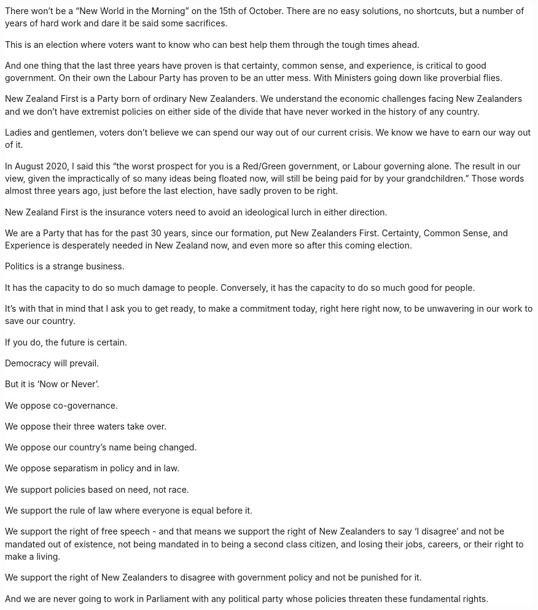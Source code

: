 There won’t be a “New World in the Morning” on the 15th of October. There are no easy solutions, no shortcuts, but a number of years of hard work and dare it be said some sacrifices.

This is an election where voters want to know who can best help them through the tough times ahead.

And one thing that the last three years have proven is that certainty, common sense, and experience, is critical to good government. On their own the Labour Party has proven to be an utter mess. With Ministers going down like proverbial flies.

New Zealand First is a Party born of ordinary New Zealanders. We understand the economic challenges facing New Zealanders and we don’t have extremist policies on either side of the divide that have never worked in the history of any country.

Ladies and gentlemen, voters don’t believe we can spend our way out of our current crisis. We know we have to earn our way out of it.

In August 2020, I said this “the worst prospect for you is a Red/Green government, or Labour governing alone. The result in our view, given the impractically of so many ideas being floated now, will still be being paid for by your grandchildren.” Those words almost three years ago, just before the last election, have sadly proven to be right.

New Zealand First is the insurance voters need to avoid an ideological lurch in either direction.

We are a Party that has for the past 30 years, since our formation, put New Zealanders First. Certainty, Common Sense, and Experience is desperately needed in New Zealand now, and even more so after this coming election.

Politics is a strange business.

It has the capacity to do so much damage to people. Conversely, it has the capacity to do so much good for people.

It’s with that in mind that I ask you to get ready, to make a commitment today, right here right now, to be unwavering in our work to save our country.

If you do, the future is certain.

Democracy will prevail.

But it is ‘Now or Never’.

We oppose co-governance.

We oppose their three waters take over.

We oppose our country’s name being changed.

We oppose separatism in policy and in law.

We support policies based on need, not race.

We support the rule of law where everyone is equal before it.

We support the right of free speech - and that means we support the right of New Zealanders to say ‘I disagree’ and not be mandated out of existence, not being mandated in to being a second class citizen, and losing their jobs, careers, or their right to make a living.

We support the right of New Zealanders to disagree with government policy and not be punished for it.

And we are never going to work in Parliament with any political party whose policies threaten these fundamental rights.
